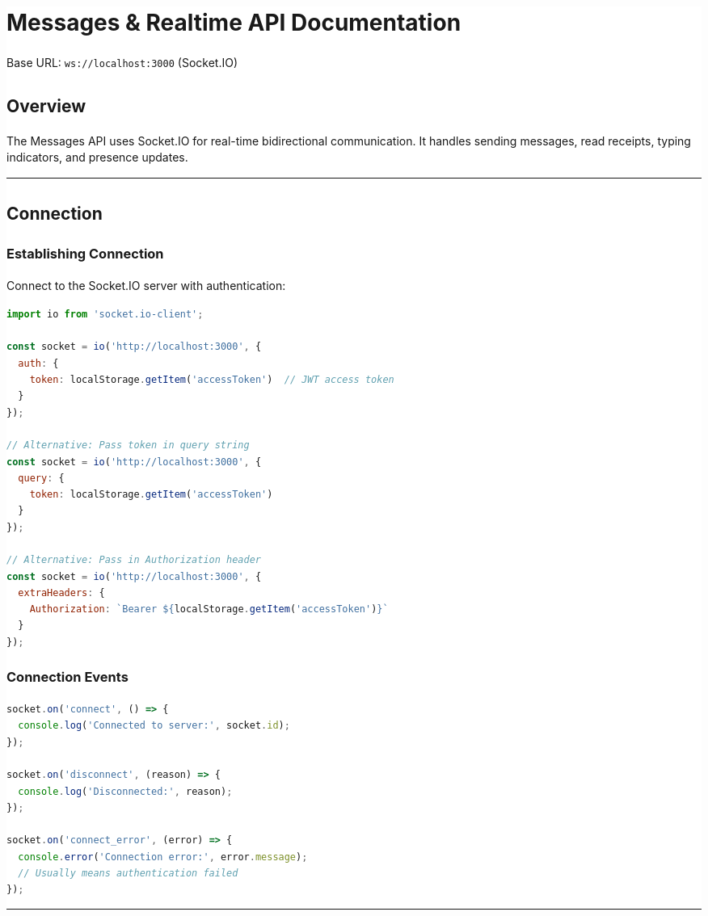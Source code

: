 # Messages & Realtime API Documentation

Base URL: `ws://localhost:3000` (Socket.IO)

## Overview

The Messages API uses Socket.IO for real-time bidirectional communication. It handles sending messages, read receipts, typing indicators, and presence updates.

---

## Connection

### Establishing Connection

Connect to the Socket.IO server with authentication:

```javascript
import io from 'socket.io-client';

const socket = io('http://localhost:3000', {
  auth: {
    token: localStorage.getItem('accessToken')  // JWT access token
  }
});

// Alternative: Pass token in query string
const socket = io('http://localhost:3000', {
  query: {
    token: localStorage.getItem('accessToken')
  }
});

// Alternative: Pass in Authorization header
const socket = io('http://localhost:3000', {
  extraHeaders: {
    Authorization: `Bearer ${localStorage.getItem('accessToken')}`
  }
});
```

### Connection Events

```javascript
socket.on('connect', () => {
  console.log('Connected to server:', socket.id);
});

socket.on('disconnect', (reason) => {
  console.log('Disconnected:', reason);
});

socket.on('connect_error', (error) => {
  console.error('Connection error:', error.message);
  // Usually means authentication failed
});
```

---